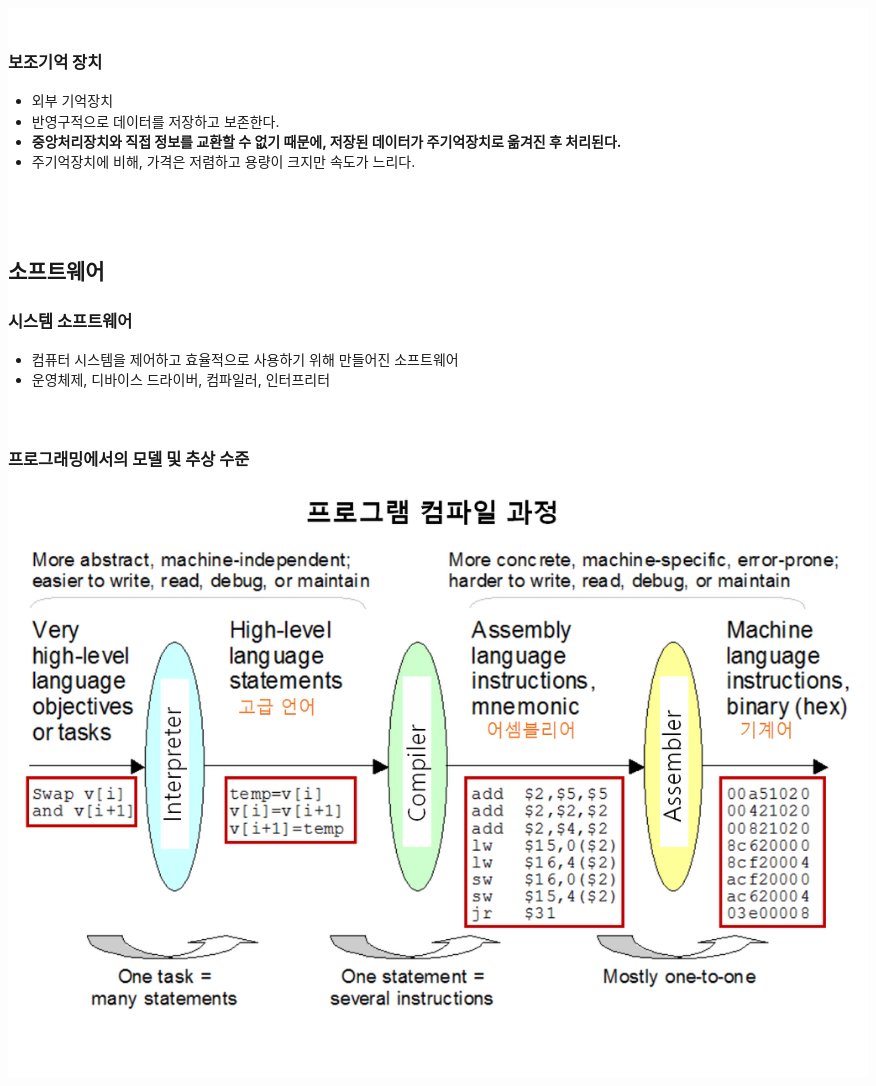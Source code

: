 <br/>

### 보조기억 장치

- 외부 기억장치
- 반영구적으로 데이터를 저장하고 보존한다.
- **중앙처리장치와 직접 정보를 교환할 수 없기 때문에, 저장된 데이터가 주기억장치로 옮겨진 후 처리된다.**
- 주기억장치에 비해, 가격은 저렴하고 용량이 크지만 속도가 느리다.

<br/><br/>

## 소프트웨어

### 시스템 소프트웨어

- 컴퓨터 시스템을 제어하고 효율적으로 사용하기 위해 만들어진 소프트웨어
- 운영체제, 디바이스 드라이버, 컴파일러, 인터프리터

<br/>

### 프로그래밍에서의 모델 및 추상 수준

![Untitled](/assets/img/2021-09-10-ComputerStructure_Summary/Untitled%204.png)

<br/><br/>
